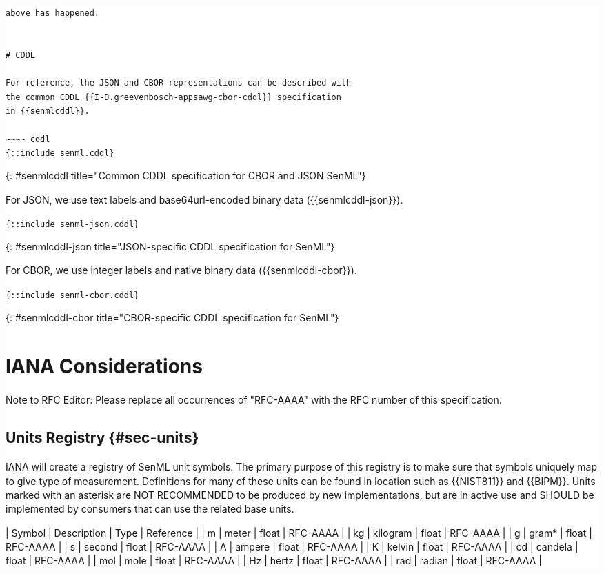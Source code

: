 ~~~~
above has happened.


# CDDL

For reference, the JSON and CBOR representations can be described with
the common CDDL {{I-D.greevenbosch-appsawg-cbor-cddl}} specification
in {{senmlcddl}}.

~~~~ cddl
{::include senml.cddl}
~~~~~
{: #senmlcddl title="Common CDDL specification for CBOR and JSON SenML"}

For JSON, we use text labels and base64url-encoded binary data
({{senmlcddl-json}}).

~~~~ cddl
{::include senml-json.cddl}
~~~~~
{: #senmlcddl-json title="JSON-specific CDDL specification for SenML"}

For CBOR, we use integer labels and native binary data
({{senmlcddl-cbor}}).

~~~~ cddl
{::include senml-cbor.cddl}
~~~~~
{: #senmlcddl-cbor title="CBOR-specific CDDL specification for SenML"}


# IANA Considerations

Note to RFC Editor: Please replace all occurrences of "RFC-AAAA" with
the RFC number of this specification.

## Units Registry {#sec-units}

IANA will create a registry of SenML unit symbols. The primary purpose
of this registry is to make sure that symbols uniquely map to give
type of measurement. Definitions for many of these units can be found
in location such as {{NIST811}} and {{BIPM}}.  Units marked with an
asterisk are NOT RECOMMENDED to be produced by new implementations,
but are in active use and SHOULD be implemented by consumers that can
use the related base units.

| Symbol   | Description                                       | Type  | Reference |
| m        | meter                                             | float | RFC-AAAA  |
| kg       | kilogram                                          | float | RFC-AAAA  |
| g        | gram*                                             | float | RFC-AAAA  |
| s        | second                                            | float | RFC-AAAA  |
| A        | ampere                                            | float | RFC-AAAA  |
| K        | kelvin                                            | float | RFC-AAAA  |
| cd       | candela                                           | float | RFC-AAAA  |
| mol      | mole                                              | float | RFC-AAAA  |
| Hz       | hertz                                             | float | RFC-AAAA  |
| rad      | radian                                            | float | RFC-AAAA  |